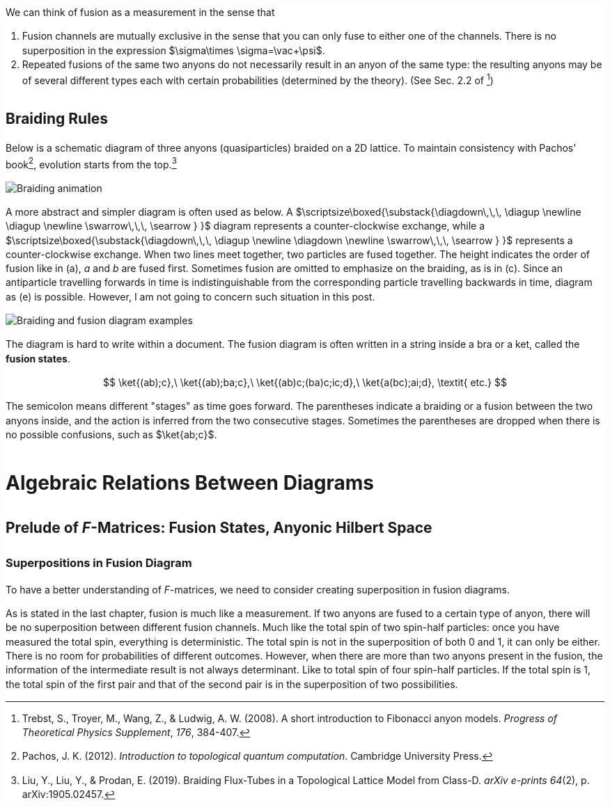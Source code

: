 We can think of fusion as a measurement in the sense that 

1. Fusion channels are mutually exclusive in the sense that you can only fuse to either one of the channels. There is no superposition in the expression $\sigma\times \sigma=\vac+\psi$. 
2. Repeated fusions of the same two anyons do not necessarily result in an anyon of the same type: the resulting anyons may be of several different types each with certain probabilities (determined by the theory). (See Sec. 2.2 of [^6])

## Braiding Rules

Below is a schematic diagram of three anyons (quasiparticles) braided on a $2$D lattice. To maintain consistency with Pachos' book[^4], evolution starts from the top.[^5] 

<img src="https://raw.githubusercontent.com/yk-liu/yk-liu.github.io/master/_posts/2019-04-13-Introduction-to-QC-and-TQC-Braiding-Anyons/assets/braiding-animation.gif" alt="Braiding animation" width="70%">

A more abstract and simpler diagram is often used as below. A $\scriptsize\boxed{\substack{\diagdown\,\,\, \diagup \newline \diagup \newline \swarrow\,\,\,  \searrow }  }$ diagram represents a counter-clockwise exchange, while a $\scriptsize\boxed{\substack{\diagdown\,\,\,  \diagup \newline \diagdown \newline \swarrow\,\,\,  \searrow }  }$ represents a counter-clockwise exchange. When two lines meet together, two particles are fused together. The height indicates the order of fusion like in (a), $a$ and $b$ are fused first. Sometimes fusion are omitted to emphasize on the braiding, as is in (c). Since an antiparticle travelling forwards in time is indistinguishable from the corresponding particle travelling backwards in time, diagram as (e) is possible. However, I am not going to concern such situation in this post.

<img src="https://raw.githubusercontent.com/yk-liu/yk-liu.github.io/master/_posts/2019-04-13-Introduction-to-QC-and-TQC-Braiding-Anyons/assets/fusion-diagrams.png" alt="Braiding and fusion diagram examples" width="85%">

The diagram is hard to write within a document. The fusion diagram is often written in a string inside a bra or a ket, called the **fusion states**.

$$
\ket{(ab);c},\ \ket{(ab);ba;c},\ \ket{(ab)c;(ba)c;ic;d},\ \ket{a(bc);ai;d}, \textit{ etc.}
$$

The semicolon means different "stages" as time goes forward. The parentheses indicate a braiding or a fusion between the two anyons inside, and the action is inferred from the two consecutive stages. Sometimes the parentheses are dropped when there is no possible confusions, such as $\ket{ab;c}$.

# Algebraic Relations Between Diagrams

## Prelude of $F$-Matrices: Fusion States, Anyonic Hilbert Space

### Superpositions in Fusion Diagram

To have a better understanding of $F$-matrices, we need to consider creating superposition in fusion diagrams.

As is stated in the last chapter, fusion is much like a measurement. If two anyons are fused to a certain type of anyon, there will be no superposition between different fusion channels. Much like the total spin of two spin-half particles: once you have measured the total spin, everything is deterministic. The total spin is not in the superposition of both $0$ and $1$, it can only be either. There is no room for probabilities of different outcomes. However,  when there are more than two anyons present in the fusion, the information of the intermediate result is not always determinant. Like to total spin of four spin-half particles. If the total spin is $1$, the total spin of the first pair and that of the second pair is in the superposition of two possibilities.


[^1]: Alicea, J., Oreg, Y., Refael, G., Von Oppen, F., & Fisher, M. P. (2011). Non-Abelian statistics and topological quantum information processing in 1D wire networks. *Nature Physics*, *7*(5), 412.
[^2]: Kitaev, A. Y. (2001). Unpaired Majorana fermions in quantum wires. *Physics-Uspekhi*, *44*(10S), 131.
[^3]: Nayak, C., Simon, S. H., Stern, A., Freedman, M., & Sarma, S. D. (2008). Non-Abelian anyons and topological quantum computation. *Reviews of Modern Physics*, *80*(3), 1083.
[^4]: Pachos, J. K. (2012). *Introduction to topological quantum computation*. Cambridge University Press.
[^5]: Liu, Y., Liu, Y., & Prodan, E. (2019). Braiding Flux-Tubes in a Topological Lattice Model from Class-D. *arXiv e-prints* *64*(2), p. arXiv:1905.02457.
[^6]: Trebst, S., Troyer, M., Wang, Z., & Ludwig, A. W. (2008). A short introduction to Fibonacci anyon models. *Progress of Theoretical Physics Supplement*, *176*, 384-407.
[^7]: Nayak, C., Simon, S. H., Stern, A., Freedman, M., & Sarma, S. D. (2008). Non-Abelian anyons and topological quantum computation. *Reviews of Modern Physics*, *80*(3), 1083.
[^8]: Roy, A., & DiVincenzo, D. P. (2017). Topological quantum computing. *arXiv preprint arXiv:1701.05052*.
[^9]: Hahn, L. (2019). Topological Quantum Computing. Retrieved from [web](https://www.mathi.uni-heidelberg.de/~walcher/teaching/sose17/atqft/writeups/Lukas.pdf).
[^10]: Trebst, S., Troyer, M., Wang, Z., & Ludwig, A. W. (2008). A short introduction to Fibonacci anyon models. *Progress of Theoretical Physics Supplement*, *176*, 384-407.
[^11]: <https://qudev.phys.ethz.ch/content/courses/QSIT07/presentations/BozyigitClaassen.pdf>